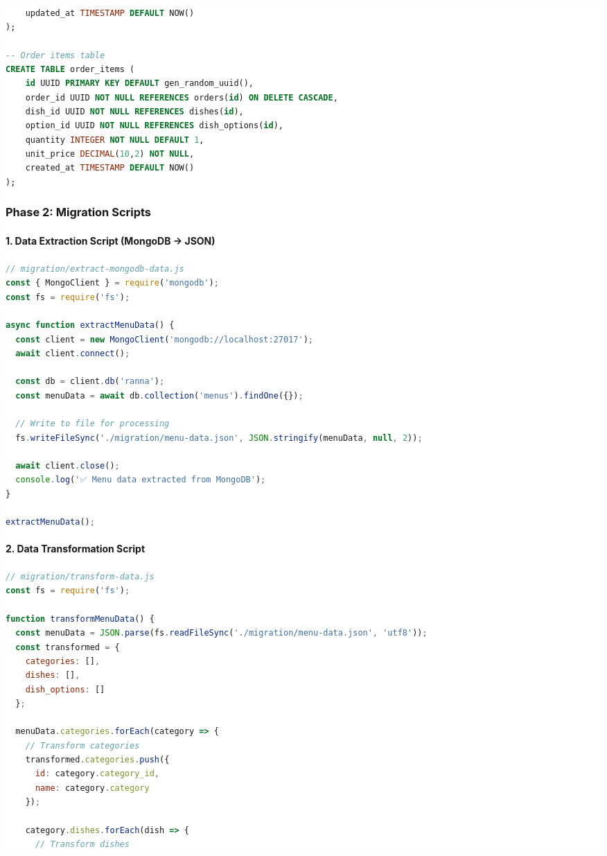 ```sql
    updated_at TIMESTAMP DEFAULT NOW()
);

-- Order items table
CREATE TABLE order_items (
    id UUID PRIMARY KEY DEFAULT gen_random_uuid(),
    order_id UUID NOT NULL REFERENCES orders(id) ON DELETE CASCADE,
    dish_id UUID NOT NULL REFERENCES dishes(id),
    option_id UUID NOT NULL REFERENCES dish_options(id),
    quantity INTEGER NOT NULL DEFAULT 1,
    unit_price DECIMAL(10,2) NOT NULL,
    created_at TIMESTAMP DEFAULT NOW()
);
```

### Phase 2: Migration Scripts

#### 1. Data Extraction Script (MongoDB → JSON)

```javascript
// migration/extract-mongodb-data.js
const { MongoClient } = require('mongodb');
const fs = require('fs');

async function extractMenuData() {
  const client = new MongoClient('mongodb://localhost:27017');
  await client.connect();
  
  const db = client.db('ranna');
  const menuData = await db.collection('menus').findOne({});
  
  // Write to file for processing
  fs.writeFileSync('./migration/menu-data.json', JSON.stringify(menuData, null, 2));
  
  await client.close();
  console.log('✅ Menu data extracted from MongoDB');
}

extractMenuData();
```

#### 2. Data Transformation Script

```javascript
// migration/transform-data.js
const fs = require('fs');

function transformMenuData() {
  const menuData = JSON.parse(fs.readFileSync('./migration/menu-data.json', 'utf8'));
  const transformed = {
    categories: [],
    dishes: [],
    dish_options: []
  };

  menuData.categories.forEach(category => {
    // Transform categories
    transformed.categories.push({
      id: category.category_id,
      name: category.category
    });

    category.dishes.forEach(dish => {
      // Transform dishes
```